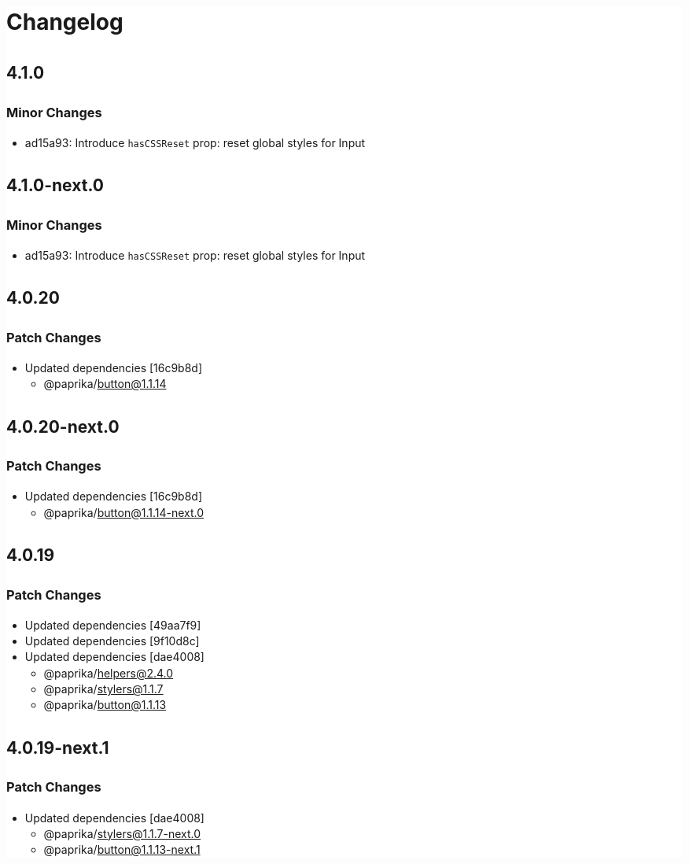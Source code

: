 # Changelog

## 4.1.0

### Minor Changes

- ad15a93: Introduce `hasCSSReset` prop: reset global styles for Input

## 4.1.0-next.0

### Minor Changes

- ad15a93: Introduce `hasCSSReset` prop: reset global styles for Input

## 4.0.20

### Patch Changes

- Updated dependencies [16c9b8d]
  - @paprika/button@1.1.14

## 4.0.20-next.0

### Patch Changes

- Updated dependencies [16c9b8d]
  - @paprika/button@1.1.14-next.0

## 4.0.19

### Patch Changes

- Updated dependencies [49aa7f9]
- Updated dependencies [9f10d8c]
- Updated dependencies [dae4008]
  - @paprika/helpers@2.4.0
  - @paprika/stylers@1.1.7
  - @paprika/button@1.1.13

## 4.0.19-next.1

### Patch Changes

- Updated dependencies [dae4008]
  - @paprika/stylers@1.1.7-next.0
  - @paprika/button@1.1.13-next.1
